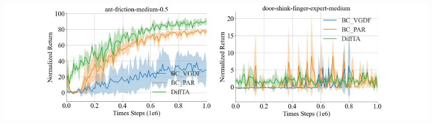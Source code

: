 <div align="center">
    <img src="ant-friction-medium-PAR.jpeg" width="40%" height ="100%" > 
    <img src="door-shink-PAR.jpeg" width="40%" height ="100%" > 
</div>
<p align = 'center'>